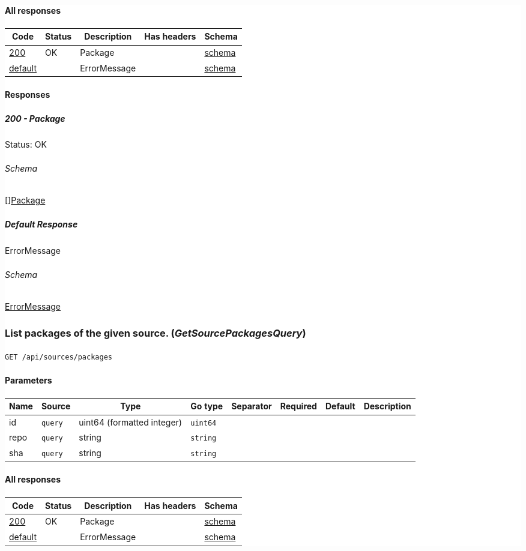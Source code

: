 #### All responses
| Code | Status | Description | Has headers | Schema |
|------|--------|-------------|:-----------:|--------|
| [200](#get-source-packages-200) | OK | Package |  | [schema](#get-source-packages-200-schema) |
| [default](#get-source-packages-default) | | ErrorMessage |  | [schema](#get-source-packages-default-schema) |

#### Responses


##### <span id="get-source-packages-200"></span> 200 - Package
Status: OK

###### <span id="get-source-packages-200-schema"></span> Schema
   
  

[][Package](#package)

##### <span id="get-source-packages-default"></span> Default Response
ErrorMessage

###### <span id="get-source-packages-default-schema"></span> Schema

  

[ErrorMessage](#error-message)

### <span id="get-source-packages-query"></span> List packages of the given source. (*GetSourcePackagesQuery*)

```
GET /api/sources/packages
```

#### Parameters

| Name | Source | Type | Go type | Separator | Required | Default | Description |
|------|--------|------|---------|-----------| :------: |---------|-------------|
| id | `query` | uint64 (formatted integer) | `uint64` |  |  |  |  |
| repo | `query` | string | `string` |  |  |  |  |
| sha | `query` | string | `string` |  |  |  |  |

#### All responses
| Code | Status | Description | Has headers | Schema |
|------|--------|-------------|:-----------:|--------|
| [200](#get-source-packages-query-200) | OK | Package |  | [schema](#get-source-packages-query-200-schema) |
| [default](#get-source-packages-query-default) | | ErrorMessage |  | [schema](#get-source-packages-query-default-schema) |
